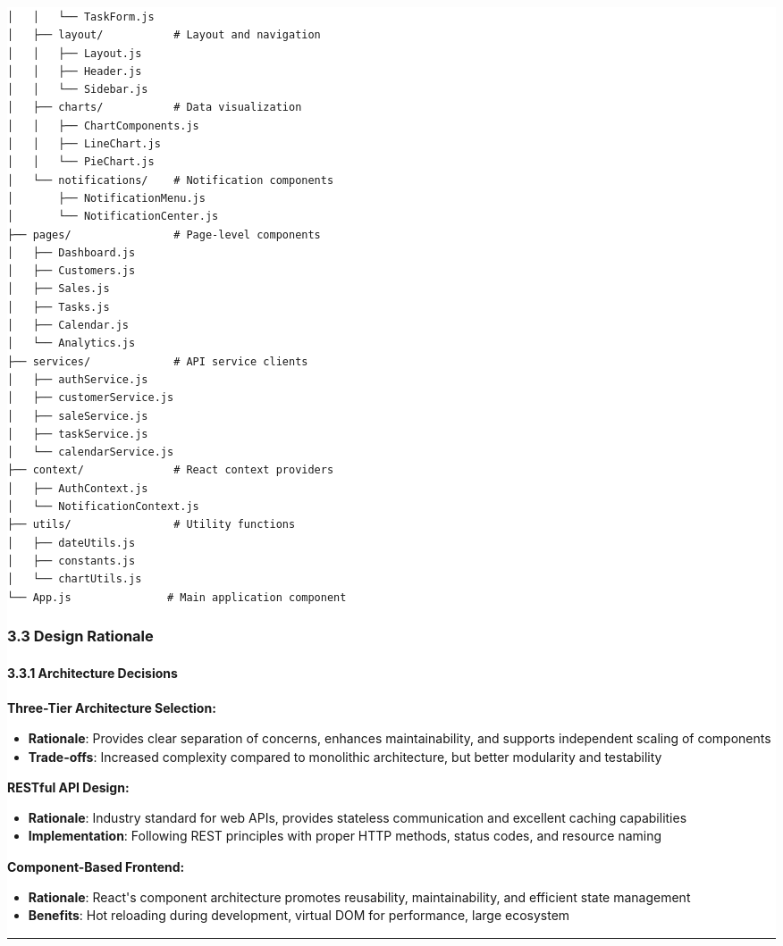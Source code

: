 ```
│   │   └── TaskForm.js
│   ├── layout/           # Layout and navigation
│   │   ├── Layout.js
│   │   ├── Header.js
│   │   └── Sidebar.js
│   ├── charts/           # Data visualization
│   │   ├── ChartComponents.js
│   │   ├── LineChart.js
│   │   └── PieChart.js
│   └── notifications/    # Notification components
│       ├── NotificationMenu.js
│       └── NotificationCenter.js
├── pages/                # Page-level components
│   ├── Dashboard.js
│   ├── Customers.js
│   ├── Sales.js
│   ├── Tasks.js
│   ├── Calendar.js
│   └── Analytics.js
├── services/             # API service clients
│   ├── authService.js
│   ├── customerService.js
│   ├── saleService.js
│   ├── taskService.js
│   └── calendarService.js
├── context/              # React context providers
│   ├── AuthContext.js
│   └── NotificationContext.js
├── utils/                # Utility functions
│   ├── dateUtils.js
│   ├── constants.js
│   └── chartUtils.js
└── App.js               # Main application component
```

### 3.3 Design Rationale

#### 3.3.1 Architecture Decisions

**Three-Tier Architecture Selection:**
- **Rationale**: Provides clear separation of concerns, enhances maintainability, and supports independent scaling of components
- **Trade-offs**: Increased complexity compared to monolithic architecture, but better modularity and testability

**RESTful API Design:**
- **Rationale**: Industry standard for web APIs, provides stateless communication and excellent caching capabilities
- **Implementation**: Following REST principles with proper HTTP methods, status codes, and resource naming

**Component-Based Frontend:**
- **Rationale**: React's component architecture promotes reusability, maintainability, and efficient state management
- **Benefits**: Hot reloading during development, virtual DOM for performance, large ecosystem

---
